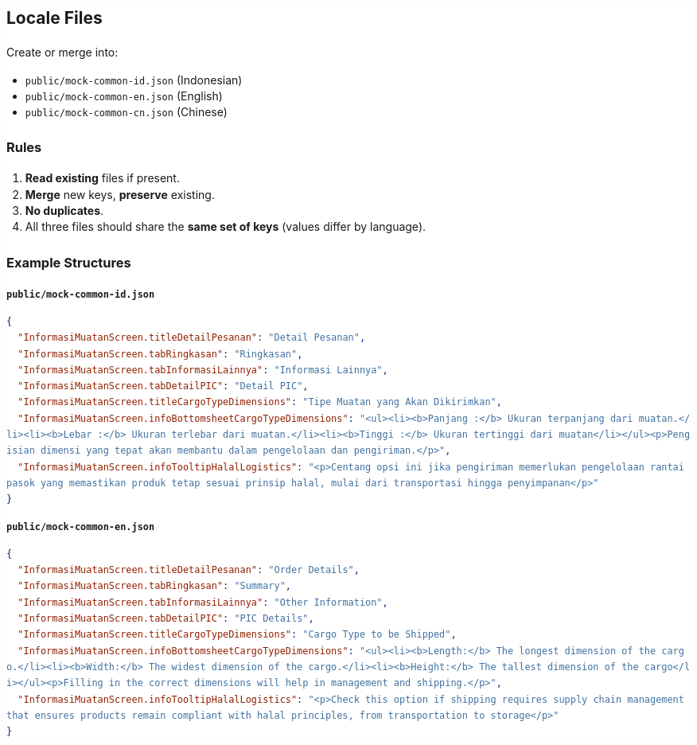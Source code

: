 
## Locale Files

Create or merge into:

- `public/mock-common-id.json` (Indonesian)
- `public/mock-common-en.json` (English)
- `public/mock-common-cn.json` (Chinese)

### Rules

1. **Read existing** files if present.
2. **Merge** new keys, **preserve** existing.
3. **No duplicates**.
4. All three files should share the **same set of keys** (values differ by language).

### Example Structures

**`public/mock-common-id.json`**

```json
{
  "InformasiMuatanScreen.titleDetailPesanan": "Detail Pesanan",
  "InformasiMuatanScreen.tabRingkasan": "Ringkasan",
  "InformasiMuatanScreen.tabInformasiLainnya": "Informasi Lainnya",
  "InformasiMuatanScreen.tabDetailPIC": "Detail PIC",
  "InformasiMuatanScreen.titleCargoTypeDimensions": "Tipe Muatan yang Akan Dikirimkan",
  "InformasiMuatanScreen.infoBottomsheetCargoTypeDimensions": "<ul><li><b>Panjang :</b> Ukuran terpanjang dari muatan.</li><li><b>Lebar :</b> Ukuran terlebar dari muatan.</li><li><b>Tinggi :</b> Ukuran tertinggi dari muatan</li></ul><p>Pengisian dimensi yang tepat akan membantu dalam pengelolaan dan pengiriman.</p>",
  "InformasiMuatanScreen.infoTooltipHalalLogistics": "<p>Centang opsi ini jika pengiriman memerlukan pengelolaan rantai pasok yang memastikan produk tetap sesuai prinsip halal, mulai dari transportasi hingga penyimpanan</p>"
}
```

**`public/mock-common-en.json`**

```json
{
  "InformasiMuatanScreen.titleDetailPesanan": "Order Details",
  "InformasiMuatanScreen.tabRingkasan": "Summary",
  "InformasiMuatanScreen.tabInformasiLainnya": "Other Information",
  "InformasiMuatanScreen.tabDetailPIC": "PIC Details",
  "InformasiMuatanScreen.titleCargoTypeDimensions": "Cargo Type to be Shipped",
  "InformasiMuatanScreen.infoBottomsheetCargoTypeDimensions": "<ul><li><b>Length:</b> The longest dimension of the cargo.</li><li><b>Width:</b> The widest dimension of the cargo.</li><li><b>Height:</b> The tallest dimension of the cargo</li></ul><p>Filling in the correct dimensions will help in management and shipping.</p>",
  "InformasiMuatanScreen.infoTooltipHalalLogistics": "<p>Check this option if shipping requires supply chain management that ensures products remain compliant with halal principles, from transportation to storage</p>"
}
```
